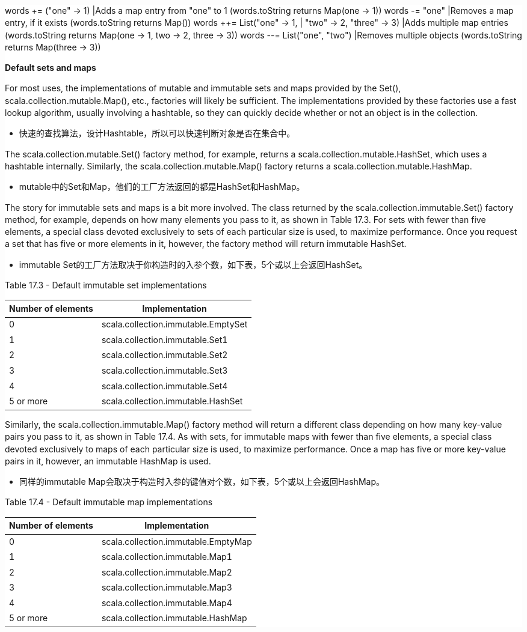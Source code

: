 words += ("one" -> 1)               |Adds a map entry from "one" to 1 (words.toString returns Map(one -> 1))
words -= "one"                      |Removes a map entry, if it exists (words.toString returns Map())
words ++= List("one" -> 1,          |
"two" -> 2, "three" -> 3)           |Adds multiple map entries (words.toString returns Map(one -> 1, two -> 2, three -> 3))
words --= List("one", "two")        |Removes multiple objects (words.toString returns Map(three -> 3))

**Default sets and maps**

For most uses, the implementations of mutable and immutable sets and maps provided by the Set(), scala.collection.mutable.Map(), etc., factories will likely be sufficient. The implementations provided by these factories use a fast lookup algorithm, usually involving a hashtable, so they can quickly decide whether or not an object is in the collection.

+ 快速的查找算法，设计Hashtable，所以可以快速判断对象是否在集合中。

The scala.collection.mutable.Set() factory method, for example, returns a scala.collection.mutable.HashSet, which uses a hashtable internally. Similarly, the scala.collection.mutable.Map() factory returns a scala.collection.mutable.HashMap.

+ mutable中的Set和Map，他们的工厂方法返回的都是HashSet和HashMap。

The story for immutable sets and maps is a bit more involved. The class returned by the scala.collection.immutable.Set() factory method, for example, depends on how many elements you pass to it, as shown in Table 17.3. For sets with fewer than five elements, a special class devoted exclusively to sets of each particular size is used, to maximize performance. Once you request a set that has five or more elements in it, however, the factory method will return immutable HashSet.

+ immutable Set的工厂方法取决于你构造时的入参个数，如下表，5个或以上会返回HashSet。

Table 17.3 - Default immutable set implementations

Number of elements  | Implementation
--------------------|-------------------------------------
0                   | scala.collection.immutable.EmptySet
1                   | scala.collection.immutable.Set1
2                   | scala.collection.immutable.Set2
3                   | scala.collection.immutable.Set3
4                   | scala.collection.immutable.Set4
5 or more           | scala.collection.immutable.HashSet

Similarly, the scala.collection.immutable.Map() factory method will return a different class depending on how many key-value pairs you pass to it, as shown in Table 17.4. As with sets, for immutable maps with fewer than five elements, a special class devoted exclusively to maps of each particular size is used, to maximize performance. Once a map has five or more key-value pairs in it, however, an immutable HashMap is used.

+ 同样的immutable Map会取决于构造时入参的键值对个数，如下表，5个或以上会返回HashMap。

Table 17.4 - Default immutable map implementations

Number of elements  | Implementation
--------------------|-------------------------------------
0                   | scala.collection.immutable.EmptyMap
1                   | scala.collection.immutable.Map1
2                   | scala.collection.immutable.Map2
3                   | scala.collection.immutable.Map3
4                   | scala.collection.immutable.Map4
5 or more           | scala.collection.immutable.HashMap
